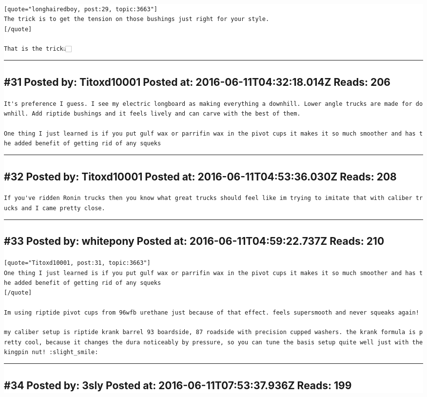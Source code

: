 ```
[quote="longhairedboy, post:29, topic:3663"]
The trick is to get the tension on those bushings just right for your style.
[/quote]

That is the trick👆🏻
```

---
## \#31 Posted by: Titoxd10001 Posted at: 2016-06-11T04:32:18.014Z Reads: 206

```
It's preference I guess. I see my electric longboard as making everything a downhill. Lower angle trucks are made for downhill. Add riptide bushings and it feels lively and can carve with the best of them.

One thing I just learned is if you put gulf wax or parrifin wax in the pivot cups it makes it so much smoother and has the added benefit of getting rid of any squeks
```

---
## \#32 Posted by: Titoxd10001 Posted at: 2016-06-11T04:53:36.030Z Reads: 208

```
If you've ridden Ronin trucks then you know what great trucks should feel like im trying to imitate that with caliber trucks and I came pretty close.
```

---
## \#33 Posted by: whitepony Posted at: 2016-06-11T04:59:22.737Z Reads: 210

```
[quote="Titoxd10001, post:31, topic:3663"]
One thing I just learned is if you put gulf wax or parrifin wax in the pivot cups it makes it so much smoother and has the added benefit of getting rid of any squeks
[/quote]

Im using riptide pivot cups from 96wfb urethane just because of that effect. feels supersmooth and never squeaks again!

my caliber setup is riptide krank barrel 93 boardside, 87 roadside with precision cupped washers. the krank formula is pretty cool, because it changes the dura noticeably by pressure, so you can tune the basis setup quite well just with the kingpin nut! :slight_smile:
```

---
## \#34 Posted by: 3sly Posted at: 2016-06-11T07:53:37.936Z Reads: 199
